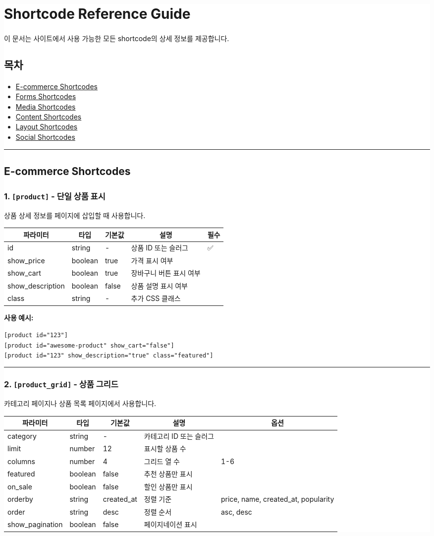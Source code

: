 # Shortcode Reference Guide

이 문서는 사이트에서 사용 가능한 모든 shortcode의 상세 정보를 제공합니다.

## 목차
- [E-commerce Shortcodes](#e-commerce-shortcodes)
- [Forms Shortcodes](#forms-shortcodes)
- [Media Shortcodes](#media-shortcodes)
- [Content Shortcodes](#content-shortcodes)
- [Layout Shortcodes](#layout-shortcodes)
- [Social Shortcodes](#social-shortcodes)

---

## E-commerce Shortcodes

### 1. `[product]` - 단일 상품 표시

상품 상세 정보를 페이지에 삽입할 때 사용합니다.

| 파라미터 | 타입 | 기본값 | 설명 | 필수 |
|---------|------|--------|------|------|
| id | string | - | 상품 ID 또는 슬러그 | ✅ |
| show_price | boolean | true | 가격 표시 여부 | |
| show_cart | boolean | true | 장바구니 버튼 표시 여부 | |
| show_description | boolean | false | 상품 설명 표시 여부 | |
| class | string | - | 추가 CSS 클래스 | |

**사용 예시:**
```
[product id="123"]
[product id="awesome-product" show_cart="false"]
[product id="123" show_description="true" class="featured"]
```

---

### 2. `[product_grid]` - 상품 그리드

카테고리 페이지나 상품 목록 페이지에서 사용합니다.

| 파라미터 | 타입 | 기본값 | 설명 | 옵션 |
|---------|------|--------|------|------|
| category | string | - | 카테고리 ID 또는 슬러그 | |
| limit | number | 12 | 표시할 상품 수 | |
| columns | number | 4 | 그리드 열 수 | 1-6 |
| featured | boolean | false | 추천 상품만 표시 | |
| on_sale | boolean | false | 할인 상품만 표시 | |
| orderby | string | created_at | 정렬 기준 | price, name, created_at, popularity |
| order | string | desc | 정렬 순서 | asc, desc |
| show_pagination | boolean | false | 페이지네이션 표시 | |
